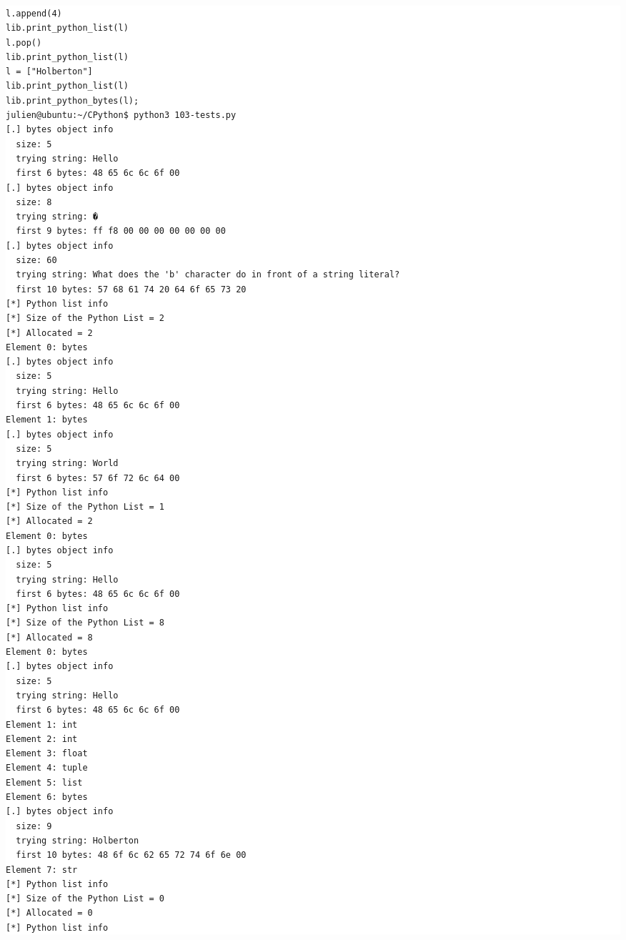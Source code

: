 	l.append(4)
	lib.print_python_list(l)
	l.pop()
	lib.print_python_list(l)
	l = ["Holberton"]
	lib.print_python_list(l)
	lib.print_python_bytes(l);
	julien@ubuntu:~/CPython$ python3 103-tests.py 
	[.] bytes object info
	  size: 5
	  trying string: Hello
	  first 6 bytes: 48 65 6c 6c 6f 00
	[.] bytes object info
	  size: 8
	  trying string: �
	  first 9 bytes: ff f8 00 00 00 00 00 00 00
	[.] bytes object info
	  size: 60
	  trying string: What does the 'b' character do in front of a string literal?
	  first 10 bytes: 57 68 61 74 20 64 6f 65 73 20
	[*] Python list info
	[*] Size of the Python List = 2
	[*] Allocated = 2
	Element 0: bytes
	[.] bytes object info
	  size: 5
	  trying string: Hello
	  first 6 bytes: 48 65 6c 6c 6f 00
	Element 1: bytes
	[.] bytes object info
	  size: 5
	  trying string: World
	  first 6 bytes: 57 6f 72 6c 64 00
	[*] Python list info
	[*] Size of the Python List = 1
	[*] Allocated = 2
	Element 0: bytes
	[.] bytes object info
	  size: 5
	  trying string: Hello
	  first 6 bytes: 48 65 6c 6c 6f 00
	[*] Python list info
	[*] Size of the Python List = 8
	[*] Allocated = 8
	Element 0: bytes
	[.] bytes object info
	  size: 5
	  trying string: Hello
	  first 6 bytes: 48 65 6c 6c 6f 00
	Element 1: int
	Element 2: int
	Element 3: float
	Element 4: tuple
	Element 5: list
	Element 6: bytes
	[.] bytes object info
	  size: 9
	  trying string: Holberton
	  first 10 bytes: 48 6f 6c 62 65 72 74 6f 6e 00
	Element 7: str
	[*] Python list info
	[*] Size of the Python List = 0
	[*] Allocated = 0
	[*] Python list info